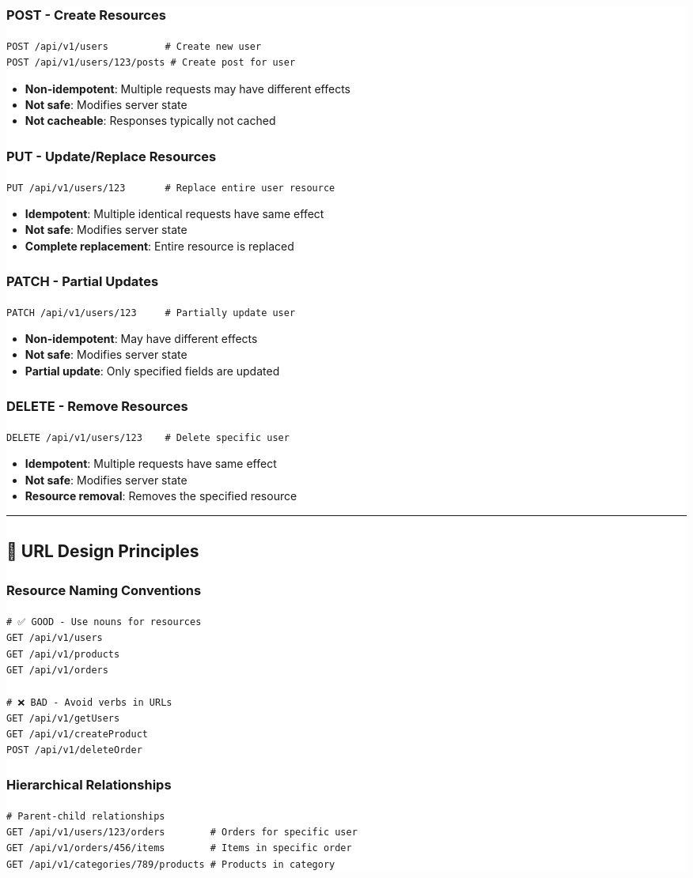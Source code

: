 ### **POST** - Create Resources
```http
POST /api/v1/users          # Create new user
POST /api/v1/users/123/posts # Create post for user
```
- **Non-idempotent**: Multiple requests may have different effects
- **Not safe**: Modifies server state
- **Not cacheable**: Responses typically not cached

### **PUT** - Update/Replace Resources
```http
PUT /api/v1/users/123       # Replace entire user resource
```
- **Idempotent**: Multiple identical requests have same effect
- **Not safe**: Modifies server state
- **Complete replacement**: Entire resource is replaced

### **PATCH** - Partial Updates
```http
PATCH /api/v1/users/123     # Partially update user
```
- **Non-idempotent**: May have different effects
- **Not safe**: Modifies server state
- **Partial update**: Only specified fields are updated

### **DELETE** - Remove Resources
```http
DELETE /api/v1/users/123    # Delete specific user
```
- **Idempotent**: Multiple requests have same effect
- **Not safe**: Modifies server state
- **Resource removal**: Removes the specified resource

---

## 📍 **URL Design Principles**

### **Resource Naming Conventions**
```http
# ✅ GOOD - Use nouns for resources
GET /api/v1/users
GET /api/v1/products
GET /api/v1/orders

# ❌ BAD - Avoid verbs in URLs
GET /api/v1/getUsers
GET /api/v1/createProduct
POST /api/v1/deleteOrder
```

### **Hierarchical Relationships**
```http
# Parent-child relationships
GET /api/v1/users/123/orders        # Orders for specific user
GET /api/v1/orders/456/items        # Items in specific order
GET /api/v1/categories/789/products # Products in category
```
